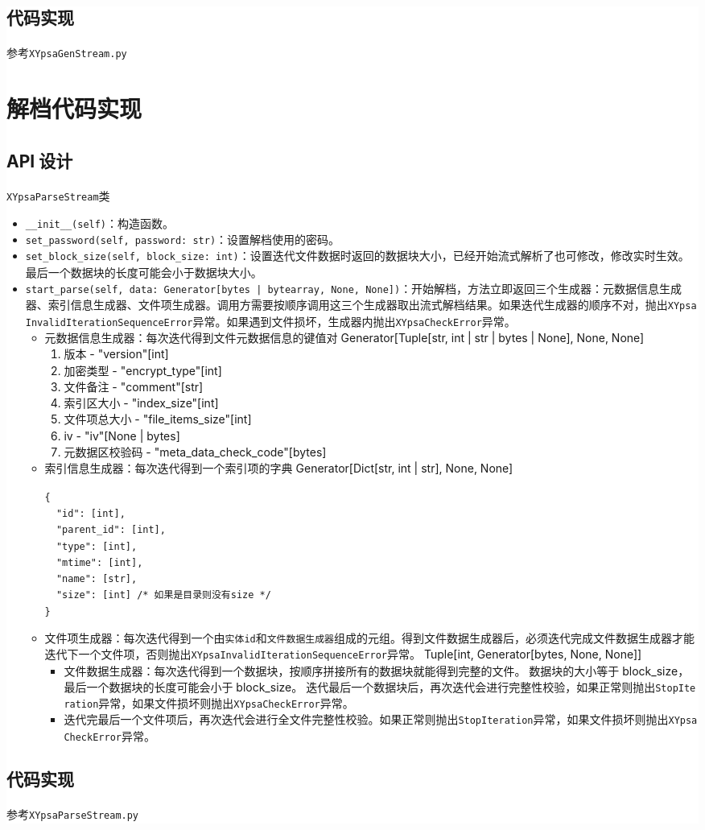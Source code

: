 ## 代码实现

参考`XYpsaGenStream.py`

# 解档代码实现

## API 设计

`XYpsaParseStream`类

- `__init__(self)`：构造函数。
- `set_password(self, password: str)`：设置解档使用的密码。
- `set_block_size(self, block_size: int)`：设置迭代文件数据时返回的数据块大小，已经开始流式解析了也可修改，修改实时生效。最后一个数据块的长度可能会小于数据块大小。
- `start_parse(self, data: Generator[bytes | bytearray, None, None])`：开始解档，方法立即返回三个生成器：元数据信息生成器、索引信息生成器、文件项生成器。调用方需要按顺序调用这三个生成器取出流式解档结果。如果迭代生成器的顺序不对，抛出`XYpsaInvalidIterationSequenceError`异常。如果遇到文件损坏，生成器内抛出`XYpsaCheckError`异常。
  - 元数据信息生成器：每次迭代得到文件元数据信息的键值对
    Generator[Tuple[str, int | str | bytes | None], None, None]
    1. 版本 - "version"[int]
    2. 加密类型 - "encrypt_type"[int]
    3. 文件备注 - "comment"[str]
    4. 索引区大小 - "index_size"[int]
    5. 文件项总大小 - "file_items_size"[int]
    6. iv - "iv"[None | bytes]
    7. 元数据区校验码 - "meta_data_check_code"[bytes]
  - 索引信息生成器：每次迭代得到一个索引项的字典
    Generator[Dict[str, int | str], None, None]
    ```
    {
      "id": [int],
      "parent_id": [int],
      "type": [int],
      "mtime": [int],
      "name": [str],
      "size": [int] /* 如果是目录则没有size */
    }
    ```
  - 文件项生成器：每次迭代得到一个由`实体id`和`文件数据生成器`组成的元组。得到文件数据生成器后，必须迭代完成文件数据生成器才能迭代下一个文件项，否则抛出`XYpsaInvalidIterationSequenceError`异常。
    Tuple[int, Generator[bytes, None, None]]
    - 文件数据生成器：每次迭代得到一个数据块，按顺序拼接所有的数据块就能得到完整的文件。
      数据块的大小等于 block_size，最后一个数据块的长度可能会小于 block_size。
      迭代最后一个数据块后，再次迭代会进行完整性校验，如果正常则抛出`StopIteration`异常，如果文件损坏则抛出`XYpsaCheckError`异常。
    - 迭代完最后一个文件项后，再次迭代会进行全文件完整性校验。如果正常则抛出`StopIteration`异常，如果文件损坏则抛出`XYpsaCheckError`异常。

## 代码实现

参考`XYpsaParseStream.py`
